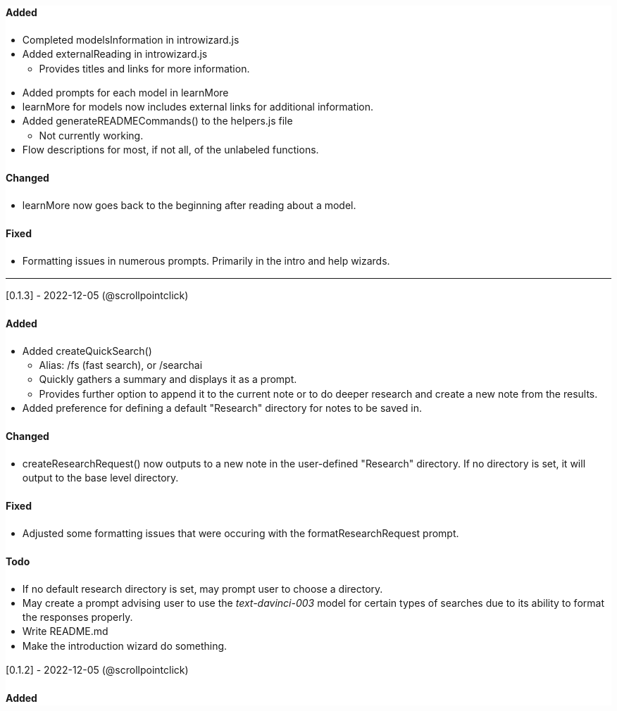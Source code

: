 #### **Added**

- Completed modelsInformation in introwizard.js
- Added externalReading in introwizard.js
  - Provides titles and links for more information.

* Added prompts for each model in learnMore
* learnMore for models now includes external links for additional information.
* Added generateREADMECommands() to the helpers.js file
  * Not currently working.
* Flow descriptions for most, if not all, of the unlabeled functions.

#### **Changed**

* learnMore now goes back to the beginning after reading about a model.

#### **Fixed**

* Formatting issues in numerous prompts. Primarily in the intro and help wizards.

---



[0.1.3] - 2022-12-05 (@scrollpointclick)

#### **Added**

- Added createQuickSearch()
  - Alias: /fs (fast search), or /searchai
  - Quickly gathers a summary and displays it as a prompt.
  - Provides further option to append it to the current note or to do deeper research and create a new note from the results.
- Added preference for defining a default "Research" directory for notes to be saved in.

#### **Changed**

- createResearchRequest() now outputs to a new note in the user-defined "Research" directory. If no directory is set, it will output to the base level directory.

#### **Fixed**

- Adjusted some formatting issues that were occuring with the formatResearchRequest prompt.

#### **Todo**

- If no default research directory is set, may prompt user to choose a directory.
- May create a prompt advising user to use the *text-davinci-003* model for certain types of searches due to its ability to format the responses properly.
- Write README.md
- Make the introduction wizard do something.



[0.1.2] - 2022-12-05 (@scrollpointclick)

#### **Added**
